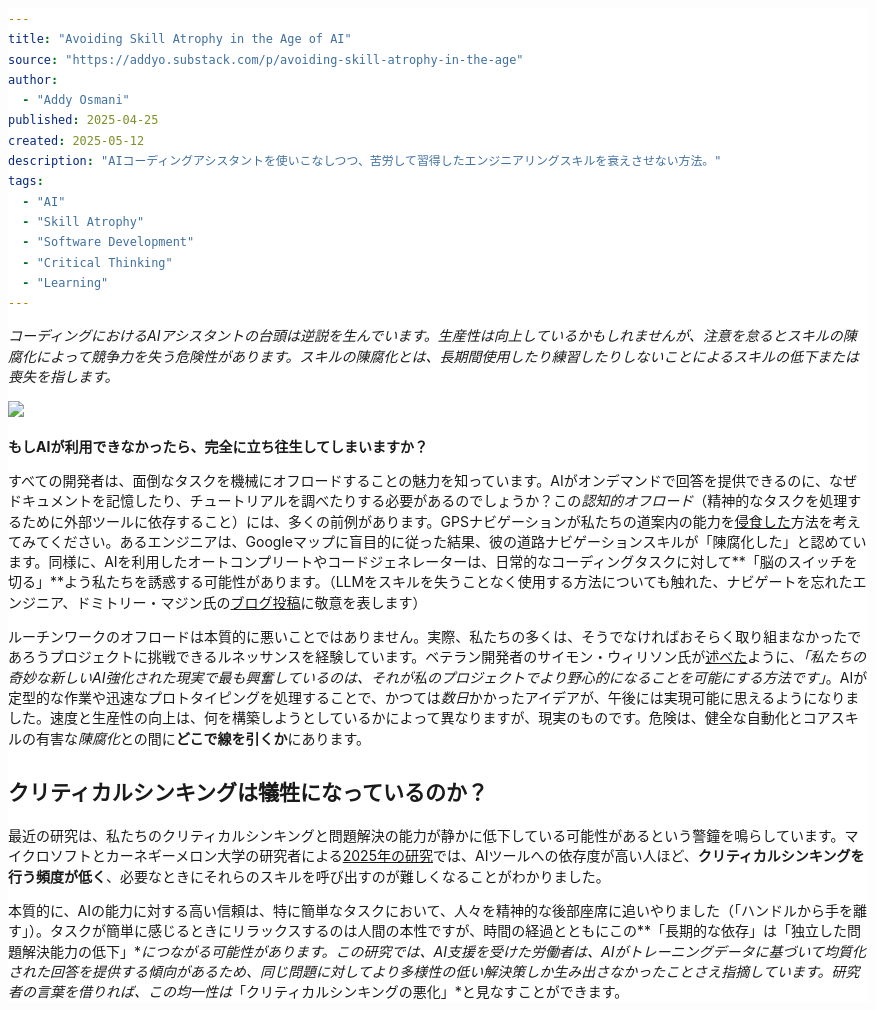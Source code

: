 ```yaml
---
title: "Avoiding Skill Atrophy in the Age of AI"
source: "https://addyo.substack.com/p/avoiding-skill-atrophy-in-the-age"
author:
  - "Addy Osmani"
published: 2025-04-25
created: 2025-05-12
description: "AIコーディングアシスタントを使いこなしつつ、苦労して習得したエンジニアリングスキルを衰えさせない方法。"
tags:
  - "AI"
  - "Skill Atrophy"
  - "Software Development"
  - "Critical Thinking"
  - "Learning"
---
```


*コーディングにおけるAIアシスタントの台頭は逆説を生んでいます。生産性は向上しているかもしれませんが、注意を怠るとスキルの陳腐化によって競争力を失う危険性があります。スキルの陳腐化とは、長期間使用したり練習したりしないことによるスキルの低下または喪失を指します。*

[![](https://substackcdn.com/image/fetch/w_1456,c_limit,f_auto,q_auto:good,fl_progressive:steep/https%3A%2F%2Fsubstack-post-media.s3.amazonaws.com%2Fpublic%2Fimages%2F2d567f4b-128f-4ad2-bf6e-d0038e374e00_1536x1024.png)](https://substackcdn.com/image/fetch/f_auto%2Cq_auto%3Agood%2Cfl_progressive%3Asteep/https%3A//substack-post-media.s3.amazonaws.com/public/images/2d567f4b-128f-4ad2-bf6e-d0038e374e00_1536x1024.png)

**もしAIが利用できなかったら、完全に立ち往生してしまいますか？**

すべての開発者は、面倒なタスクを機械にオフロードすることの魅力を知っています。AIがオンデマンドで回答を提供できるのに、なぜドキュメントを記憶したり、チュートリアルを調べたりする必要があるのでしょうか？この*認知的オフロード*（精神的なタスクを処理するために外部ツールに依存すること）には、多くの前例があります。GPSナビゲーションが私たちの道案内の能力を[侵食した](https://www.cyberdemon.org/2023/03/29/age-of-ai-skill-atrophy.html#:~:text=I%20grew%20up%20in%20Los,a%20road%20navigator%20have%20atrophied)方法を考えてみてください。あるエンジニアは、Googleマップに盲目的に従った結果、彼の道路ナビゲーションスキルが「陳腐化した」と認めています。同様に、AIを利用したオートコンプリートやコードジェネレーターは、日常的なコーディングタスクに対して**「脳のスイッチを切る」**よう私たちを誘惑する可能性があります。（LLMをスキルを失うことなく使用する方法についても触れた、ナビゲートを忘れたエンジニア、ドミトリー・マジン氏の[ブログ投稿](https://www.cyberdemon.org/2023/03/29/age-of-ai-skill-atrophy.html)に敬意を表します）

ルーチンワークのオフロードは本質的に悪いことではありません。実際、私たちの多くは、そうでなければおそらく取り組まなかったであろうプロジェクトに挑戦できるルネッサンスを経験しています。ベテラン開発者のサイモン・ウィリソン氏が[述べた](https://simonwillison.net/2023/Mar/27/ai-enhanced-development/)ように、*「私たちの奇妙な新しいAI強化された現実で最も興奮しているのは、それが私のプロジェクトでより野心的になることを可能にする方法です」*。AIが定型的な作業や迅速なプロトタイピングを処理することで、かつては*数日*かかったアイデアが、午後には実現可能に思えるようになりました。速度と生産性の向上は、何を構築しようとしているかによって異なりますが、現実のものです。危険は、健全な自動化とコアスキルの有害な*陳腐化*との間に**どこで線を引くか**にあります。

## クリティカルシンキングは犠牲になっているのか？

最近の研究は、私たちのクリティカルシンキングと問題解決の能力が静かに低下している可能性があるという警鐘を鳴らしています。マイクロソフトとカーネギーメロン大学の研究者による[2025年の研究](https://www.microsoft.com/en-us/research/wp-content/uploads/2025/01/lee_2025_ai_critical_thinking_survey.pdf)では、AIツールへの依存度が高い人ほど、**クリティカルシンキングを行う頻度が低く**、必要なときにそれらのスキルを呼び出すのが難しくなることがわかりました。

本質的に、AIの能力に対する高い信頼は、特に簡単なタスクにおいて、人々を精神的な後部座席に追いやりました（「ハンドルから手を離す」）。タスクが簡単に感じるときにリラックスするのは人間の本性ですが、時間の経過とともにこの**「長期的な依存」は「独立した問題解決能力の低下」**につながる可能性があります。この研究では、AI支援を受けた労働者は、AIがトレーニングデータに基づいて均質化された回答を提供する傾向があるため、同じ問題に対して*より多様性の低い解決策*しか生み出さなかったことさえ指摘しています。研究者の言葉を借りれば、この均一性は*「クリティカルシンキングの悪化」*と見なすことができます。
